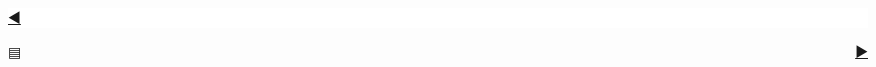 

<div id="navfixedleft" class="fixedBleft">
<p><a href="CMA05-4-AnalyticContinuationMN.html">&#x25C0;</a></p>
</div>

<div id="navfixedrightempty" class="fixedBright" style="visibility: visible;">
<p><a onClick="showIt('navcauchy');hideIt('navfront');hideIt('navprocesses');hideIt('navtranscendental');hideIt('navback');showIt('navfixedrightlist');hideIt('navfixedrightempty');" style="float: left;">&#x25A4;</a> <a href="CMA05-6-ManyValuedFunctionsMN.html" style="float: right;">&#x25B6;</a></p>
</div>

<div  id="navfixedrightlist" class="fixedBright" style="visibility: hidden;">
<p><a onClick="hideIt('navcauchy');hideIt('navfront');hideIt('navprocesses');hideIt('navtranscendental');hideIt('navback');hideIt('navfixedrightlist');showIt('navfixedrightempty');" style="float: left;">&#x25A2;</a> <a href="CMA05-6-ManyValuedFunctionsMN.html" style="float: right;">&#x25B6;	</a></p>
</div>
